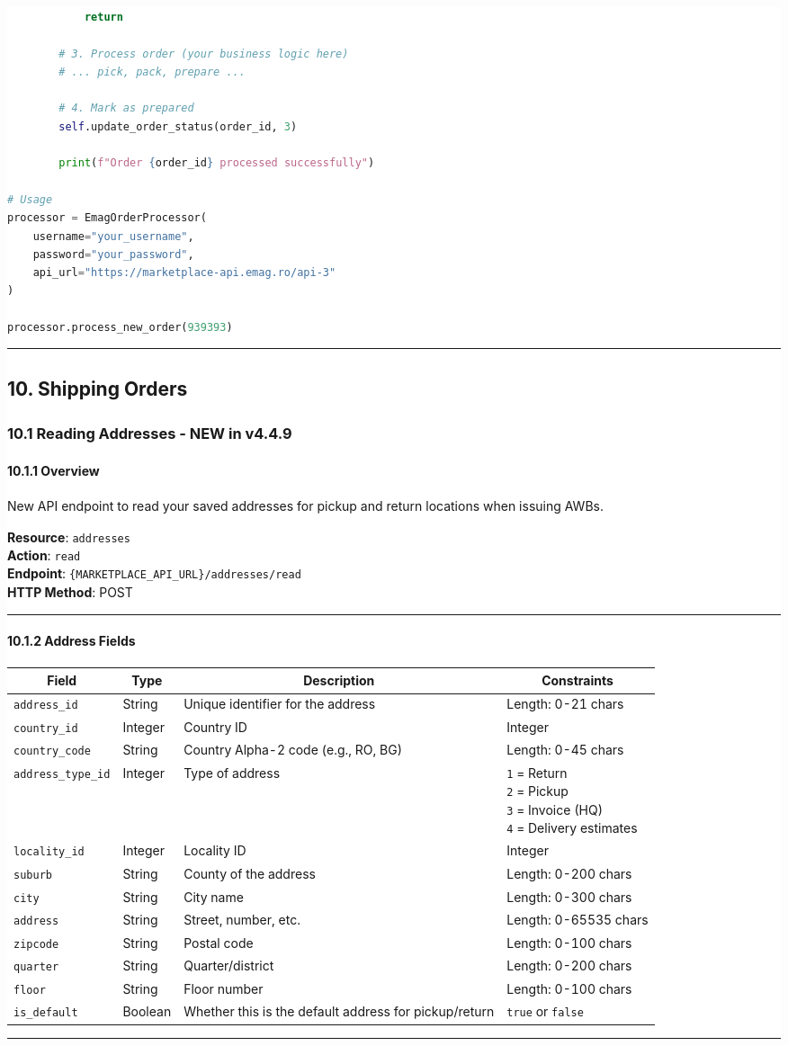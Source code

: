 ```python
            return
        
        # 3. Process order (your business logic here)
        # ... pick, pack, prepare ...
        
        # 4. Mark as prepared
        self.update_order_status(order_id, 3)
        
        print(f"Order {order_id} processed successfully")

# Usage
processor = EmagOrderProcessor(
    username="your_username",
    password="your_password",
    api_url="https://marketplace-api.emag.ro/api-3"
)

processor.process_new_order(939393)
```

---

## 10. Shipping Orders

### 10.1 Reading Addresses - NEW in v4.4.9

#### 10.1.1 Overview

New API endpoint to read your saved addresses for pickup and return locations when issuing AWBs.

**Resource**: `addresses`  
**Action**: `read`  
**Endpoint**: `{MARKETPLACE_API_URL}/addresses/read`  
**HTTP Method**: POST

---

#### 10.1.2 Address Fields

| Field | Type | Description | Constraints |
|-------|------|-------------|-------------|
| `address_id` | String | Unique identifier for the address | Length: 0-21 chars |
| `country_id` | Integer | Country ID | Integer |
| `country_code` | String | Country Alpha-2 code (e.g., RO, BG) | Length: 0-45 chars |
| `address_type_id` | Integer | Type of address | `1` = Return<br>`2` = Pickup<br>`3` = Invoice (HQ)<br>`4` = Delivery estimates |
| `locality_id` | Integer | Locality ID | Integer |
| `suburb` | String | County of the address | Length: 0-200 chars |
| `city` | String | City name | Length: 0-300 chars |
| `address` | String | Street, number, etc. | Length: 0-65535 chars |
| `zipcode` | String | Postal code | Length: 0-100 chars |
| `quarter` | String | Quarter/district | Length: 0-200 chars |
| `floor` | String | Floor number | Length: 0-100 chars |
| `is_default` | Boolean | Whether this is the default address for pickup/return | `true` or `false` |

---